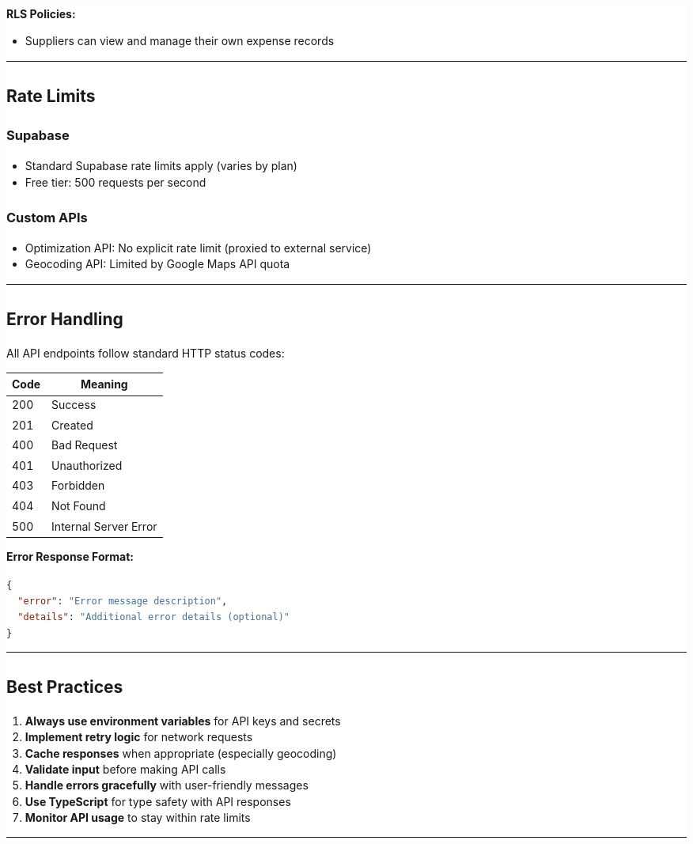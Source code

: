 **RLS Policies:**
- Suppliers can view and manage their own expense records

---

## Rate Limits

### Supabase
- Standard Supabase rate limits apply (varies by plan)
- Free tier: 500 requests per second

### Custom APIs
- Optimization API: No explicit rate limit (proxied to external service)
- Geocoding API: Limited by Google Maps API quota

---

## Error Handling

All API endpoints follow standard HTTP status codes:

| Code | Meaning |
|------|---------|
| 200 | Success |
| 201 | Created |
| 400 | Bad Request |
| 401 | Unauthorized |
| 403 | Forbidden |
| 404 | Not Found |
| 500 | Internal Server Error |

**Error Response Format:**

```json
{
  "error": "Error message description",
  "details": "Additional error details (optional)"
}
```

---

## Best Practices

1. **Always use environment variables** for API keys and secrets
2. **Implement retry logic** for network requests
3. **Cache responses** when appropriate (especially geocoding)
4. **Validate input** before making API calls
5. **Handle errors gracefully** with user-friendly messages
6. **Use TypeScript** for type safety with API responses
7. **Monitor API usage** to stay within rate limits

---